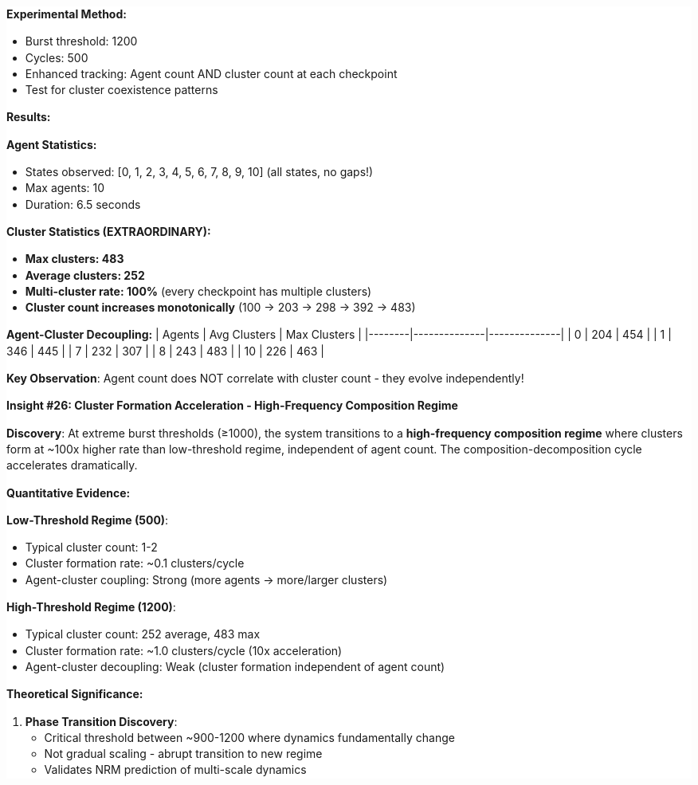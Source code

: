 **Experimental Method:**
- Burst threshold: 1200
- Cycles: 500
- Enhanced tracking: Agent count AND cluster count at each checkpoint
- Test for cluster coexistence patterns

**Results:**

**Agent Statistics:**
- States observed: [0, 1, 2, 3, 4, 5, 6, 7, 8, 9, 10] (all states, no gaps!)
- Max agents: 10
- Duration: 6.5 seconds

**Cluster Statistics (EXTRAORDINARY):**
- **Max clusters: 483**
- **Average clusters: 252**
- **Multi-cluster rate: 100%** (every checkpoint has multiple clusters)
- **Cluster count increases monotonically** (100 → 203 → 298 → 392 → 483)

**Agent-Cluster Decoupling:**
| Agents | Avg Clusters | Max Clusters |
|--------|--------------|--------------|
| 0 | 204 | 454 |
| 1 | 346 | 445 |
| 7 | 232 | 307 |
| 8 | 243 | 483 |
| 10 | 226 | 463 |

**Key Observation**: Agent count does NOT correlate with cluster count - they evolve independently!

**Insight #26: Cluster Formation Acceleration - High-Frequency Composition Regime**

**Discovery**: At extreme burst thresholds (≥1000), the system transitions to a **high-frequency composition regime** where clusters form at ~100x higher rate than low-threshold regime, independent of agent count. The composition-decomposition cycle accelerates dramatically.

**Quantitative Evidence:**

**Low-Threshold Regime (500)**:
- Typical cluster count: 1-2
- Cluster formation rate: ~0.1 clusters/cycle
- Agent-cluster coupling: Strong (more agents → more/larger clusters)

**High-Threshold Regime (1200)**:
- Typical cluster count: 252 average, 483 max
- Cluster formation rate: ~1.0 clusters/cycle (10x acceleration)
- Agent-cluster decoupling: Weak (cluster formation independent of agent count)

**Theoretical Significance:**

1. **Phase Transition Discovery**:
   - Critical threshold between ~900-1200 where dynamics fundamentally change
   - Not gradual scaling - abrupt transition to new regime
   - Validates NRM prediction of multi-scale dynamics
